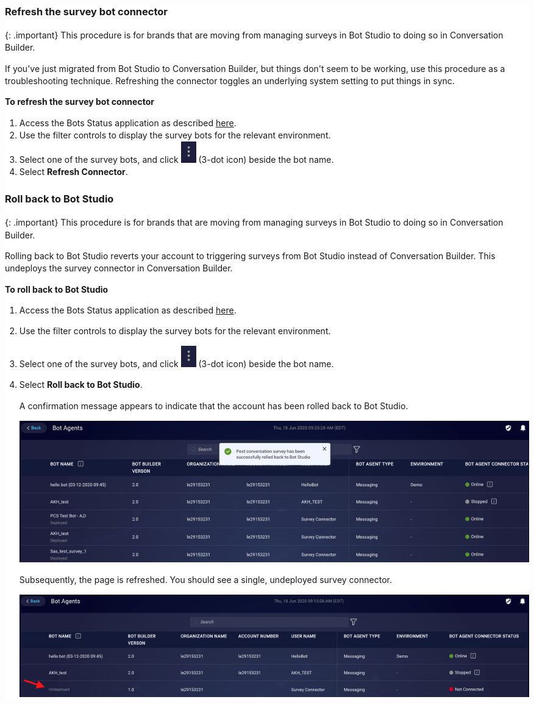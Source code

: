 ### Refresh the survey bot connector

{: .important} 
This procedure is for brands that are moving from managing surveys in Bot Studio to doing so in Conversation Builder.

If you've just migrated from Bot Studio to Conversation Builder, but things don't seem to be working, use this procedure as a troubleshooting technique. Refreshing the connector toggles an underlying system setting to put things in sync.

**To refresh the survey bot connector**

1. Access the Bots Status application as described [here](bots-status-overview.html#access-bots-status).
2. Use the filter controls to display the survey bots for the relevant environment.
3. Select one of the survey bots, and click <img style="width:25px" src="img/ConvoBuilder/icon_ellipsis_vertical.png"> (3-dot icon) beside the bot name.
4. Select **Refresh Connector**.

### Roll back to Bot Studio

{: .important} 
This procedure is for brands that are moving from managing surveys in Bot Studio to doing so in Conversation Builder.

Rolling back to Bot Studio reverts your account to triggering surveys from Bot Studio instead of Conversation Builder. This undeploys the survey connector in Conversation Builder.

**To roll back to Bot Studio**

1. Access the Bots Status application as described [here](bots-status-overview.html#access-bots-status).
2. Use the filter controls to display the survey bots for the relevant environment.
3. Select one of the survey bots, and click <img style="width:25px" src="img/ConvoBuilder/icon_ellipsis_vertical.png"> (3-dot icon) beside the bot name.
4. Select **Roll back to Bot Studio**.
    
    A confirmation message appears to indicate that the account has been rolled back to Bot Studio.

    <img class="fancyimage" style="width:1000px" src="img/ConvoBuilder/surveyBot_monitoring2.png">

    Subsequently, the page is refreshed. You should see a single, undeployed survey connector.

     <img class="fancyimage" style="width:1000px" src="img/ConvoBuilder/surveyBot_monitoring3.png">
